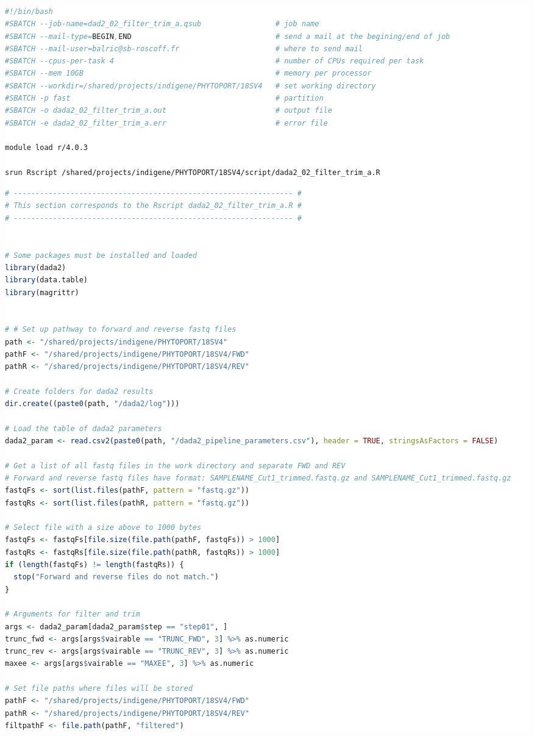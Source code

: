 ```bash
#!/bin/bash
#SBATCH --job-name=dad2_02_filter_trim_a.qsub                 # job name
#SBATCH --mail-type=BEGIN,END                                 # send a mail at the begining/end of job
#SBATCH --mail-user=balric@sb-roscoff.fr                      # where to send mail
#SBATCH --cpus-per-task 4                                     # number of CPUs required per task
#SBATCH --mem 10GB                                            # memory per processor
#SBATCH --workdir=/shared/projects/indigene/PHYTOPORT/18SV4   # set working directory
#SBATCH -p fast                                               # partition
#SBATCH -o dada2_02_filter_trim_a.out                         # output file
#SBATCH -e dada2_02_filter_trim_a.err                         # error file

module load r/4.0.3

srun Rscript /shared/projects/indigene/PHYTOPORT/18SV4/script/dada2_02_filter_trim_a.R
```

```r
# ---------------------------------------------------------------- #
# This section corresponds to the Rscript dada2_02_filter_trim_a.R #
# ---------------------------------------------------------------- #


# Some packages must be installed and loaded
library(dada2)
library(data.table)
library(magrittr)


# # Set up pathway to forward and reverse fastq files
path <- "/shared/projects/indigene/PHYTOPORT/18SV4"
pathF <- "/shared/projects/indigene/PHYTOPORT/18SV4/FWD" 
pathR <- "/shared/projects/indigene/PHYTOPORT/18SV4/REV"

# Create folders for dada2 results
dir.create((paste0(path, "/dada2/log")))

# Load the table of dada2 parameters
dada2_param <- read.csv2(paste0(path, "/dada2_pipeline_parameters.csv"), header = TRUE, stringsAsFactors = FALSE)

# Get a list of all fastq files in the work directory and separate FWD and REV 
# Forward and reverse fastq files have format: SAMPLENAME_Cut1_trimmed.fastq.gz and SAMPLENAME_Cut1_trimmed.fastq.gz
fastqFs <- sort(list.files(pathF, pattern = "fastq.gz"))
fastqRs <- sort(list.files(pathR, pattern = "fastq.gz"))

# Select file with a size above to 1000 bytes
fastqFs <- fastqFs[file.size(file.path(pathF, fastqFs)) > 1000]
fastqRs <- fastqRs[file.size(file.path(pathR, fastqRs)) > 1000]
if (length(fastqFs) != length(fastqRs)) {
  stop("Forward and reverse files do not match.")
}

# Arguments for filter and trim
args <- dada2_param[dada2_param$step == "step01", ]
trunc_fwd <- args[args$vairable == "TRUNC_FWD", 3] %>% as.numeric
trunc_rev <- args[args$vairable == "TRUNC_REV", 3] %>% as.numeric
maxee <- args[args$vairable == "MAXEE", 3] %>% as.numeric

# Set file paths where files will be stored
pathF <- "/shared/projects/indigene/PHYTOPORT/18SV4/FWD" 
pathR <- "/shared/projects/indigene/PHYTOPORT/18SV4/REV"
filtpathF <- file.path(pathF, "filtered") 
```